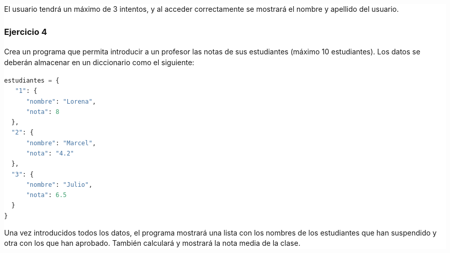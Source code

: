 El usuario tendrá un máximo de 3 intentos, y al acceder correctamente se mostrará el nombre y apellido del usuario.

### Ejercicio 4
Crea un programa que permita introducir a un profesor las notas de sus estudiantes (máximo 10 estudiantes). Los datos se deberán almacenar en un diccionario como el siguiente:

```python
estudiantes = {  
   "1": {  
	  "nombre": "Lorena",  
	  "nota": 8  
  },  
  "2": {  
      "nombre": "Marcel",  
	  "nota": "4.2"  
  },  
  "3": {  
      "nombre": "Julio",  
	  "nota": 6.5  
  }  
}
```
Una vez introducidos todos los datos, el programa mostrará una lista con los nombres de los estudiantes que han suspendido y otra con los que han aprobado. También calculará y mostrará la nota media de la clase.
